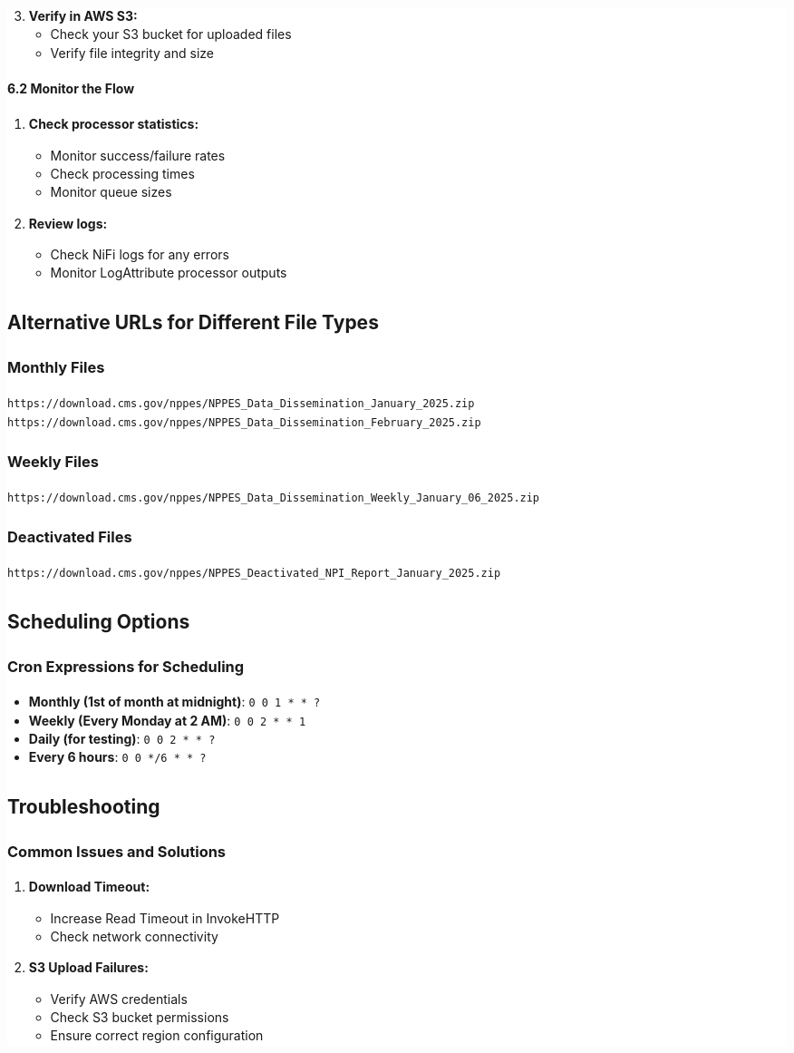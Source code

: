 3. **Verify in AWS S3:**
   - Check your S3 bucket for uploaded files
   - Verify file integrity and size

#### 6.2 Monitor the Flow

1. **Check processor statistics:**
   - Monitor success/failure rates
   - Check processing times
   - Monitor queue sizes

2. **Review logs:**
   - Check NiFi logs for any errors
   - Monitor LogAttribute processor outputs

## Alternative URLs for Different File Types

### Monthly Files
```
https://download.cms.gov/nppes/NPPES_Data_Dissemination_January_2025.zip
https://download.cms.gov/nppes/NPPES_Data_Dissemination_February_2025.zip
```

### Weekly Files
```
https://download.cms.gov/nppes/NPPES_Data_Dissemination_Weekly_January_06_2025.zip
```

### Deactivated Files
```
https://download.cms.gov/nppes/NPPES_Deactivated_NPI_Report_January_2025.zip
```

## Scheduling Options

### Cron Expressions for Scheduling

- **Monthly (1st of month at midnight)**: `0 0 1 * * ?`
- **Weekly (Every Monday at 2 AM)**: `0 0 2 * * 1`
- **Daily (for testing)**: `0 0 2 * * ?`
- **Every 6 hours**: `0 0 */6 * * ?`

## Troubleshooting

### Common Issues and Solutions

1. **Download Timeout:**
   - Increase Read Timeout in InvokeHTTP
   - Check network connectivity

2. **S3 Upload Failures:**
   - Verify AWS credentials
   - Check S3 bucket permissions
   - Ensure correct region configuration
